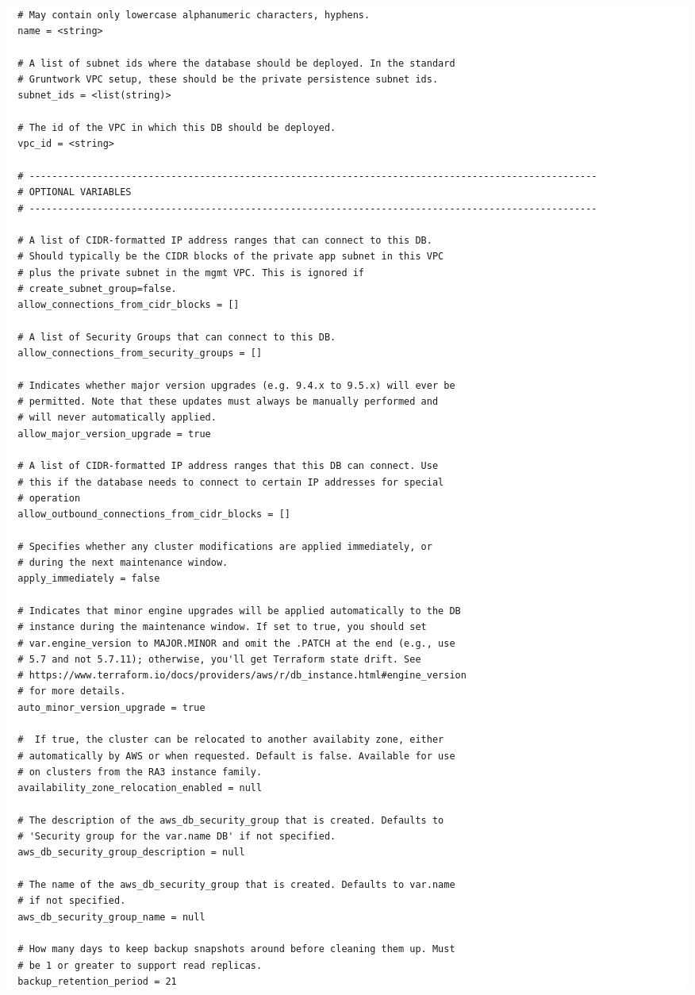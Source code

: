 ```hcl title="terragrunt.hcl"
  # May contain only lowercase alphanumeric characters, hyphens.
  name = <string>

  # A list of subnet ids where the database should be deployed. In the standard
  # Gruntwork VPC setup, these should be the private persistence subnet ids.
  subnet_ids = <list(string)>

  # The id of the VPC in which this DB should be deployed.
  vpc_id = <string>

  # ----------------------------------------------------------------------------------------------------
  # OPTIONAL VARIABLES
  # ----------------------------------------------------------------------------------------------------

  # A list of CIDR-formatted IP address ranges that can connect to this DB.
  # Should typically be the CIDR blocks of the private app subnet in this VPC
  # plus the private subnet in the mgmt VPC. This is ignored if
  # create_subnet_group=false.
  allow_connections_from_cidr_blocks = []

  # A list of Security Groups that can connect to this DB.
  allow_connections_from_security_groups = []

  # Indicates whether major version upgrades (e.g. 9.4.x to 9.5.x) will ever be
  # permitted. Note that these updates must always be manually performed and
  # will never automatically applied.
  allow_major_version_upgrade = true

  # A list of CIDR-formatted IP address ranges that this DB can connect. Use
  # this if the database needs to connect to certain IP addresses for special
  # operation
  allow_outbound_connections_from_cidr_blocks = []

  # Specifies whether any cluster modifications are applied immediately, or
  # during the next maintenance window.
  apply_immediately = false

  # Indicates that minor engine upgrades will be applied automatically to the DB
  # instance during the maintenance window. If set to true, you should set
  # var.engine_version to MAJOR.MINOR and omit the .PATCH at the end (e.g., use
  # 5.7 and not 5.7.11); otherwise, you'll get Terraform state drift. See
  # https://www.terraform.io/docs/providers/aws/r/db_instance.html#engine_version
  # for more details.
  auto_minor_version_upgrade = true

  #  If true, the cluster can be relocated to another availabity zone, either
  # automatically by AWS or when requested. Default is false. Available for use
  # on clusters from the RA3 instance family.
  availability_zone_relocation_enabled = null

  # The description of the aws_db_security_group that is created. Defaults to
  # 'Security group for the var.name DB' if not specified.
  aws_db_security_group_description = null

  # The name of the aws_db_security_group that is created. Defaults to var.name
  # if not specified.
  aws_db_security_group_name = null

  # How many days to keep backup snapshots around before cleaning them up. Must
  # be 1 or greater to support read replicas.
  backup_retention_period = 21
```
